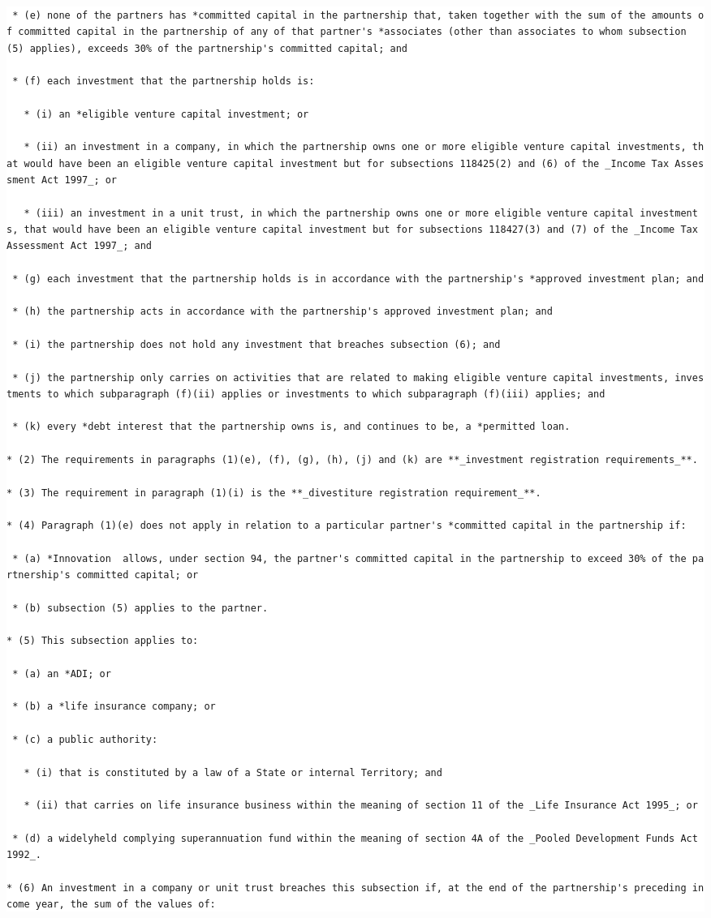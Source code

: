      * (e) none of the partners has *committed capital in the partnership that, taken together with the sum of the amounts of committed capital in the partnership of any of that partner's *associates (other than associates to whom subsection (5) applies), exceeds 30% of the partnership's committed capital; and

     * (f) each investment that the partnership holds is:

       * (i) an *eligible venture capital investment; or

       * (ii) an investment in a company, in which the partnership owns one or more eligible venture capital investments, that would have been an eligible venture capital investment but for subsections 118425(2) and (6) of the _Income Tax Assessment Act 1997_; or

       * (iii) an investment in a unit trust, in which the partnership owns one or more eligible venture capital investments, that would have been an eligible venture capital investment but for subsections 118427(3) and (7) of the _Income Tax Assessment Act 1997_; and

     * (g) each investment that the partnership holds is in accordance with the partnership's *approved investment plan; and

     * (h) the partnership acts in accordance with the partnership's approved investment plan; and

     * (i) the partnership does not hold any investment that breaches subsection (6); and

     * (j) the partnership only carries on activities that are related to making eligible venture capital investments, investments to which subparagraph (f)(ii) applies or investments to which subparagraph (f)(iii) applies; and

     * (k) every *debt interest that the partnership owns is, and continues to be, a *permitted loan.

    * (2) The requirements in paragraphs (1)(e), (f), (g), (h), (j) and (k) are **_investment registration requirements_**.

    * (3) The requirement in paragraph (1)(i) is the **_divestiture registration requirement_**.

    * (4) Paragraph (1)(e) does not apply in relation to a particular partner's *committed capital in the partnership if:

     * (a) *Innovation  allows, under section 94, the partner's committed capital in the partnership to exceed 30% of the partnership's committed capital; or

     * (b) subsection (5) applies to the partner.

    * (5) This subsection applies to:

     * (a) an *ADI; or

     * (b) a *life insurance company; or

     * (c) a public authority:

       * (i) that is constituted by a law of a State or internal Territory; and

       * (ii) that carries on life insurance business within the meaning of section 11 of the _Life Insurance Act 1995_; or

     * (d) a widelyheld complying superannuation fund within the meaning of section 4A of the _Pooled Development Funds Act 1992_.

    * (6) An investment in a company or unit trust breaches this subsection if, at the end of the partnership's preceding income year, the sum of the values of:
